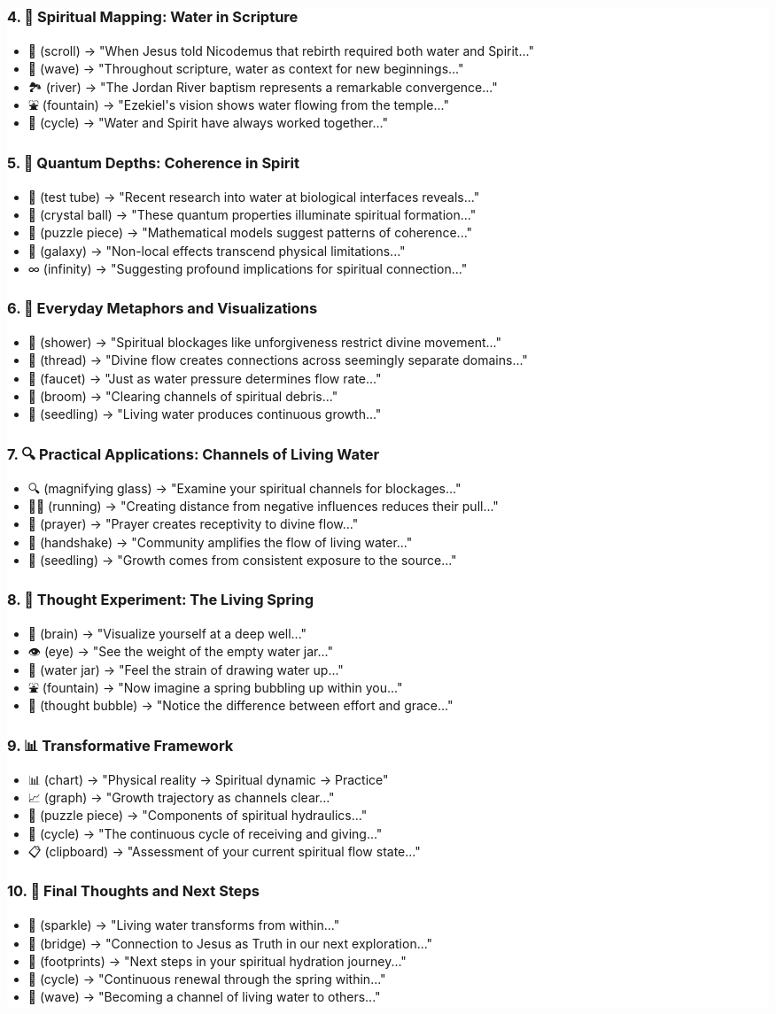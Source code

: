 ### 4. 📜 Spiritual Mapping: Water in Scripture   
   
- 📜 (scroll) → "When Jesus told Nicodemus that rebirth required both water and Spirit..."   
- 🌊 (wave) → "Throughout scripture, water as context for new beginnings..."   
- 🏞️ (river) → "The Jordan River baptism represents a remarkable convergence..."   
- ⛲ (fountain) → "Ezekiel's vision shows water flowing from the temple..."   
- 🔄 (cycle) → "Water and Spirit have always worked together..."   
   
### 5. 🧪 Quantum Depths: Coherence in Spirit   
   
- 🧪 (test tube) → "Recent research into water at biological interfaces reveals..."   
- 🔮 (crystal ball) → "These quantum properties illuminate spiritual formation..."   
- 🧩 (puzzle piece) → "Mathematical models suggest patterns of coherence..."   
- 🌌 (galaxy) → "Non-local effects transcend physical limitations..."   
- ∞ (infinity) → "Suggesting profound implications for spiritual connection..."   
   
### 6. 🏺 Everyday Metaphors and Visualizations   
   
- 🚿 (shower) → "Spiritual blockages like unforgiveness restrict divine movement..."   
- 🧵 (thread) → "Divine flow creates connections across seemingly separate domains..."   
- 🚰 (faucet) → "Just as water pressure determines flow rate..."   
- 🧹 (broom) → "Clearing channels of spiritual debris..."   
- 🌱 (seedling) → "Living water produces continuous growth..."   
   
### 7. 🔍 Practical Applications: Channels of Living Water   
   
- 🔍 (magnifying glass) → "Examine your spiritual channels for blockages..."   
- 🏃‍♀️ (running) → "Creating distance from negative influences reduces their pull..."   
- 🙏 (prayer) → "Prayer creates receptivity to divine flow..."   
- 🤝 (handshake) → "Community amplifies the flow of living water..."   
- 🌱 (seedling) → "Growth comes from consistent exposure to the source..."   
   
### 8. 🧠 Thought Experiment: The Living Spring   
   
- 🧠 (brain) → "Visualize yourself at a deep well..."   
- 👁️ (eye) → "See the weight of the empty water jar..."   
- 🏺 (water jar) → "Feel the strain of drawing water up..."   
- ⛲ (fountain) → "Now imagine a spring bubbling up within you..."   
- 💭 (thought bubble) → "Notice the difference between effort and grace..."   
   
### 9. 📊 Transformative Framework   
   
- 📊 (chart) → "Physical reality → Spiritual dynamic → Practice"   
- 📈 (graph) → "Growth trajectory as channels clear..."   
- 🧩 (puzzle piece) → "Components of spiritual hydraulics..."   
- 🔄 (cycle) → "The continuous cycle of receiving and giving..."   
- 📋 (clipboard) → "Assessment of your current spiritual flow state..."   
   
### 10. 💫 Final Thoughts and Next Steps   
   
- 💫 (sparkle) → "Living water transforms from within..."   
- 🌉 (bridge) → "Connection to Jesus as Truth in our next exploration..."   
- 👣 (footprints) → "Next steps in your spiritual hydration journey..."   
- 🔄 (cycle) → "Continuous renewal through the spring within..."   
- 🌊 (wave) → "Becoming a channel of living water to others..."   
   